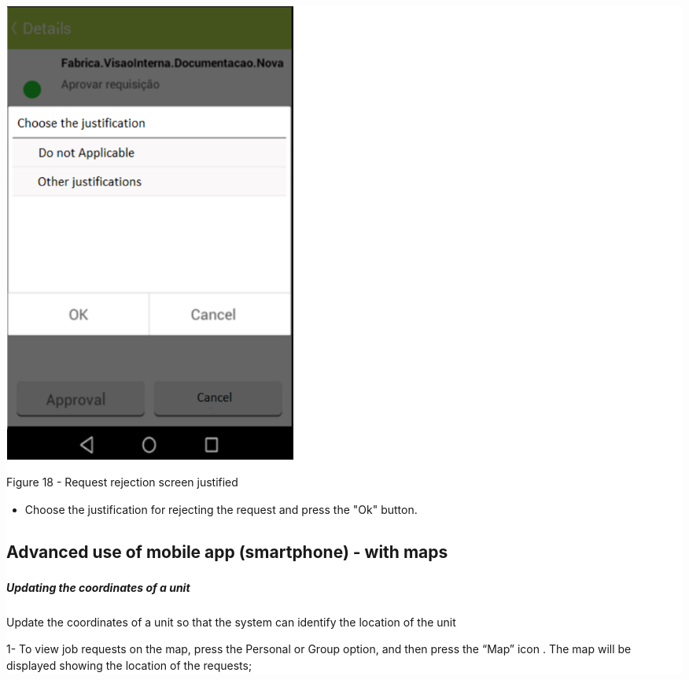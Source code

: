 ![request rejection](images/android-app-18.png)

Figure 18 - Request rejection screen justified

  + Choose the justification for rejecting the request and press the "Ok" button.

Advanced use of mobile app (smartphone) - with maps
---------------------------------------------------

##### Updating the coordinates of a unit

Update the coordinates of a unit so that the system can identify the location of
the unit

1-  To view job requests on the map, press the Personal or Group option, and
    then press the “Map” icon . The map will be displayed showing the location
    of the requests;
